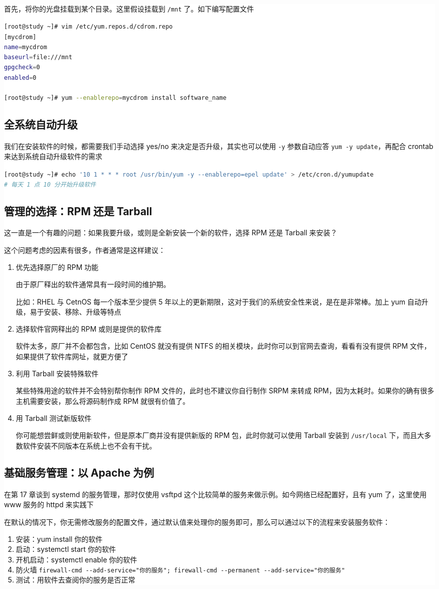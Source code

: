 首先，将你的光盘挂载到某个目录。这里假设挂载到  `/mnt` 了。如下编写配置文件

```bash
[root@study ~]# vim /etc/yum.repos.d/cdrom.repo
[mycdrom]
name=mycdrom
baseurl=file:///mnt
gpgcheck=0
enabled=0

[root@study ~]# yum --enablerepo=mycdrom install software_name
```

## 全系统自动升级

我们在安装软件的时候，都需要我们手动选择 yes/no 来决定是否升级，其实也可以使用 `-y` 参数自动应答 `yum -y update`，再配合 crontab 来达到系统自动升级软件的需求

```bash
[root@study ~]# echo '10 1 * * * root /usr/bin/yum -y --enablerepo=epel update' > /etc/cron.d/yumupdate
# 每天 1 点 10 分开始升级软件
```

## 管理的选择：RPM 还是 Tarball

这一直是一个有趣的问题：如果我要升级，或则是全新安装一个新的软件，选择 RPM 还是 Tarball 来安装？

这个问题考虑的因素有很多，作者通常是这样建议：

1. 优先选择原厂的 RPM 功能

   由于原厂释出的软件通常具有一段时间的维护期。

   比如：RHEL 与 CetnOS 每一个版本至少提供 5 年以上的更新期限，这对于我们的系统安全性来说，是在是非常棒。加上 yum 自动升级，易于安装、移除、升级等特点

2. 选择软件官网释出的 RPM 或则是提供的软件库

   软件太多，原厂并不会都包含，比如 CentOS 就没有提供 NTFS 的相关模块，此时你可以到官网去查询，看看有没有提供 RPM 文件，如果提供了软件库网址，就更方便了

3. 利用 Tarball 安装特殊软件

   某些特殊用途的软件并不会特别帮你制作 RPM 文件的，此时也不建议你自行制作 SRPM 来转成 RPM，因为太耗时。如果你的确有很多主机需要安装，那么将源码制作成 RPM 就很有价值了。

4. 用 Tarball 测试新版软件

   你可能想尝鲜或则使用新软件，但是原本厂商并没有提供新版的 RPM 包，此时你就可以使用 Tarball 安装到 `/usr/local` 下，而且大多数软件安装不同版本在系统上也不会有干扰。

## 基础服务管理：以 Apache 为例

在第 17 章谈到 systemd 的服务管理，那时仅使用 vsftpd 这个比较简单的服务来做示例。如今网络已经配置好，且有 yum 了，这里使用 www 服务的 httpd 来实践下

在默认的情况下，你无需修改服务的配置文件，通过默认值来处理你的服务即可，那么可以通过以下的流程来安装服务软件：

1. 安装：yum install 你的软件
2. 启动：systemctl start 你的软件
3. 开机启动：systemctl enable 你的软件
4. 防火墙 `firewall-cmd --add-service="你的服务"; firewall-cmd --permanent --add-service="你的服务"`
5. 测试：用软件去查阅你的服务是否正常
